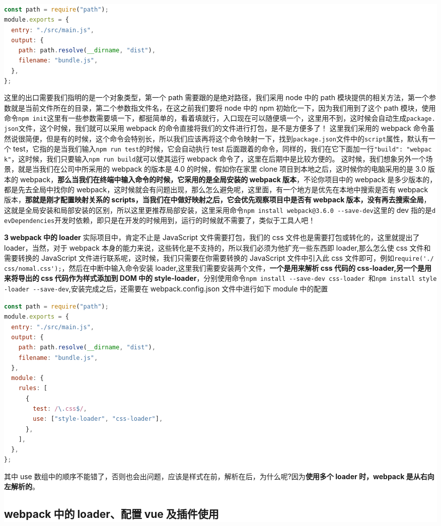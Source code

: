 ```javascript
const path = require("path");
module.exports = {
  entry: "./src/main.js",
  output: {
    path: path.resolve(__dirname, "dist"),
    filename: "bundle.js",
  },
};
```

这里的出口需要我们指明的是一个对象类型，第一个 path 需要跟的是绝对路径，我们采用 node 中的 path 模块提供的相关方法，第一个参数就是当前文件所在的目录，第二个参数指文件名，在这之前我们要将 node 中的 npm 初始化一下，因为我们用到了这个 path 模块，使用命令`npm init`这里有一些参数需要填一下，都挺简单的，看着填就行，入口现在可以随便填一个，这里用不到，这时候会自动生成`package.json`文件，这个时候，我们就可以采用 webpack 的命令直接将我们的文件进行打包，是不是方便多了！
这里我们采用的 webpack 命令虽然说很简便，但是有的时候，这个命令会特别长，所以我们应该再将这个命令映射一下，找到`package.json`文件中的`script`属性，默认有一个 test，它指的是当我们输入`npm run test`的时候，它会自动执行 test 后面跟着的命令，同样的，我们在它下面加一行`"build": "webpack"`，这时候，我们只要输入`npm run build`就可以使其运行 webpack 命令了，这里在后期中是比较方便的。
这时候，我们想象另外一个场景，就是当我们在公司中所采用的 webpack 的版本是 4.0 的时候，假如你在家里 clone 项目到本地之后，这时候你的电脑采用的是 3.0 版本的 webpack，**那么当我们在终端中输入命令的时候，它采用的是全局安装的 webpack 版本**，不论你项目中的 webpack 是多少版本的，都是先去全局中找你的 webpack，这时候就会有问题出现，那么怎么避免呢，这里面，有一个地方是优先在本地中搜索是否有 webpack 版本，**那就是刚才配置映射关系的 scripts，当我们在中做好映射之后，它会优先观察项目中是否有 webpack 版本，没有再去搜索全局**，这就是全局安装和局部安装的区别，所以这里更推荐局部安装，这里采用命令`npm install webpack@3.6.0 --save-dev`这里的 dev 指的是`devDependencies`开发时依赖，即只是在开发的时候用到，运行的时候就不需要了，类似于工具人吧！

**3 webpack 中的 loader**
实际项目中，肯定不止是 JavaScript 文件需要打包，我们的 css 文件也是需要打包或转化的，这里就提出了 loader，当然，对于 webpack 本身的能力来说，这些转化是不支持的，所以我们必须为他扩充一些东西即 loader,那么怎么使 css 文件和需要转换的 JavaScript 文件进行联系呢，这时候，我们只需要在你需要转换的 JavaScript 文件中引入此 css 文件即可，例如`require('./css/nomal.css');`，然后在中断中输入命令安装 loader,这里我们需要安装两个文件，**一个是用来解析 css 代码的 css-loader,另一个是用来将导出的 css 代码作为样式添加到 DOM 中的 style-loader**，分别使用命令`npm install --save-dev css-loader `和`npm install style-loader --save-dev`,安装完成之后，还需要在 webpack.config.json 文件中进行如下 module 中的配置

```javascript
const path = require("path");
module.exports = {
  entry: "./src/main.js",
  output: {
    path: path.resolve(__dirname, "dist"),
    filename: "bundle.js",
  },
  module: {
    rules: [
      {
        test: /\.css$/,
        use: ["style-loader", "css-loader"],
      },
    ],
  },
};
```

其中 use 数组中的顺序不能错了，否则也会出问题，应该是样式在前，解析在后，为什么呢?因为**使用多个 loader 时，webpack 是从右向左解析的**。

## webpack 中的 loader、配置 vue 及插件使用
